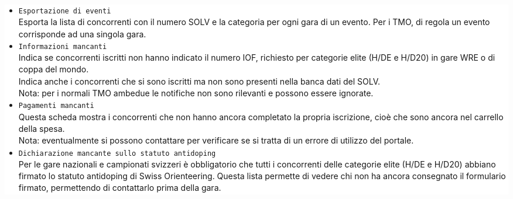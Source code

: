 - `Esportazione di eventi`  
Esporta la lista di concorrenti con il numero SOLV e la categoria per ogni gara di un evento. Per i TMO, di regola un evento corrisponde ad una singola gara.
- `Informazioni mancanti`  
Indica se concorrenti iscritti non hanno indicato il numero IOF, richiesto per categorie elite (H/DE e H/D20) in gare WRE o di coppa del mondo.  
Indica anche i concorrenti che si sono iscritti ma non sono presenti nella banca dati del SOLV.  
Nota: per i normali TMO ambedue le notifiche non sono rilevanti e possono essere ignorate. 
- `Pagamenti mancanti`  
Questa scheda mostra i concorrenti che non hanno ancora completato la propria iscrizione, cioè che sono ancora nel carrello della spesa.  
Nota: eventualmente si possono contattare per verificare se si tratta di un errore di utilizzo del portale.  
- `Dichiarazione mancante sullo statuto antidoping`  
Per le gare nazionali e campionati svizzeri è obbligatorio che tutti i concorrenti delle categorie elite (H/DE e H/D20) abbiano firmato lo statuto antidoping di Swiss Orienteering. Questa lista permette di vedere chi non ha ancora consegnato il formulario firmato, permettendo di contattarlo prima della gara.
